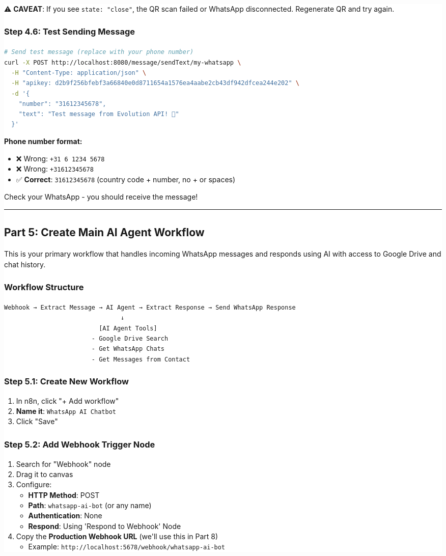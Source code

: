⚠️ **CAVEAT**: If you see `state: "close"`, the QR scan failed or WhatsApp disconnected. Regenerate QR and try again.

### Step 4.6: Test Sending Message

```bash
# Send test message (replace with your phone number)
curl -X POST http://localhost:8080/message/sendText/my-whatsapp \
  -H "Content-Type: application/json" \
  -H "apikey: d2b9f256bfebf3a66840e0d8711654a1576ea4aabe2cb43df942dfcea244e202" \
  -d '{
    "number": "31612345678",
    "text": "Test message from Evolution API! 🎉"
  }'
```

**Phone number format:**

- ❌ Wrong: `+31 6 1234 5678`
- ❌ Wrong: `+31612345678`
- ✅ **Correct**: `31612345678` (country code + number, no + or spaces)

Check your WhatsApp - you should receive the message!

***

## Part 5: Create Main AI Agent Workflow

This is your primary workflow that handles incoming WhatsApp messages and responds using AI with access to Google Drive and chat history.

### Workflow Structure

```
Webhook → Extract Message → AI Agent → Extract Response → Send WhatsApp Response
                                ↓
                          [AI Agent Tools]
                        - Google Drive Search
                        - Get WhatsApp Chats
                        - Get Messages from Contact
```


### Step 5.1: Create New Workflow

1. In n8n, click "+ Add workflow"
2. **Name it**: `WhatsApp AI Chatbot`
3. Click "Save"

### Step 5.2: Add Webhook Trigger Node

1. Search for "Webhook" node
2. Drag it to canvas
3. Configure:
    - **HTTP Method**: POST
    - **Path**: `whatsapp-ai-bot` (or any name)
    - **Authentication**: None
    - **Respond**: Using 'Respond to Webhook' Node
4. Copy the **Production Webhook URL** (we'll use this in Part 8)
    - Example: `http://localhost:5678/webhook/whatsapp-ai-bot`
